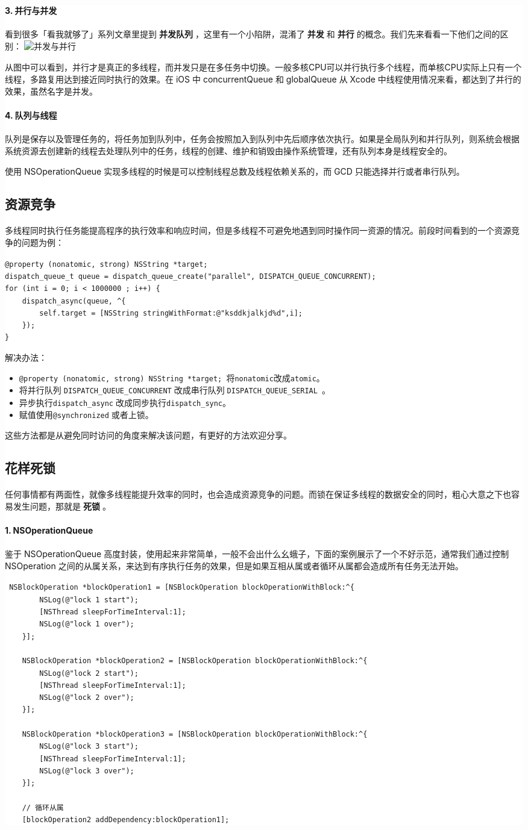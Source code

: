 #### 3. 并行与并发

看到很多「看我就够了」系列文章里提到 **并发队列** ，这里有一个小陷阱，混淆了 **并发** 和 **并行** 的概念。我们先来看看一下他们之间的区别：
![并发与并行](http://upload-images.jianshu.io/upload_images/1319710-74931f97577ac9a8.jpg?imageMogr2/auto-orient/strip%7CimageView2/2/w/1240)

从图中可以看到，并行才是真正的多线程，而并发只是在多任务中切换。一般多核CPU可以并行执行多个线程，而单核CPU实际上只有一个线程，多路复用达到接近同时执行的效果。在 iOS 中 concurrentQueue 和 globalQueue 从 Xcode 中线程使用情况来看，都达到了并行的效果，虽然名字是并发。


#### 4. 队列与线程

队列是保存以及管理任务的，将任务加到队列中，任务会按照加入到队列中先后顺序依次执行。如果是全局队列和并行队列，则系统会根据系统资源去创建新的线程去处理队列中的任务，线程的创建、维护和销毁由操作系统管理，还有队列本身是线程安全的。

使用 NSOperationQueue 实现多线程的时候是可以控制线程总数及线程依赖关系的，而 GCD 只能选择并行或者串行队列。

## 资源竞争
多线程同时执行任务能提高程序的执行效率和响应时间，但是多线程不可避免地遇到同时操作同一资源的情况。前段时间看到的一个资源竞争的问题为例：
```
@property (nonatomic, strong) NSString *target; 
dispatch_queue_t queue = dispatch_queue_create("parallel", DISPATCH_QUEUE_CONCURRENT);
for (int i = 0; i < 1000000 ; i++) { 
    dispatch_async(queue, ^{ 
        self.target = [NSString stringWithFormat:@"ksddkjalkjd%d",i]; 
    }); 
}
```

解决办法：

- ``@property (nonatomic, strong) NSString *target; ``将``nonatomic``改成``atomic``。
- 将并行队列 ``DISPATCH_QUEUE_CONCURRENT`` 改成串行队列 ``DISPATCH_QUEUE_SERIAL ``。
- 异步执行``dispatch_async`` 改成同步执行``dispatch_sync``。
- 赋值使用``@synchronized`` 或者上锁。

这些方法都是从避免同时访问的角度来解决该问题，有更好的方法欢迎分享。

## 花样死锁

任何事情都有两面性，就像多线程能提升效率的同时，也会造成资源竞争的问题。而锁在保证多线程的数据安全的同时，粗心大意之下也容易发生问题，那就是 **死锁** 。

#### 1. NSOperationQueue

鉴于 NSOperationQueue 高度封装，使用起来非常简单，一般不会出什么幺蛾子，下面的案例展示了一个不好示范，通常我们通过控制 NSOperation 之间的从属关系，来达到有序执行任务的效果，但是如果互相从属或者循环从属都会造成所有任务无法开始。
```
 NSBlockOperation *blockOperation1 = [NSBlockOperation blockOperationWithBlock:^{
        NSLog(@"lock 1 start");
        [NSThread sleepForTimeInterval:1];
        NSLog(@"lock 1 over");
    }];
    
    NSBlockOperation *blockOperation2 = [NSBlockOperation blockOperationWithBlock:^{
        NSLog(@"lock 2 start");
        [NSThread sleepForTimeInterval:1];
        NSLog(@"lock 2 over");
    }];
    
    NSBlockOperation *blockOperation3 = [NSBlockOperation blockOperationWithBlock:^{
        NSLog(@"lock 3 start");
        [NSThread sleepForTimeInterval:1];
        NSLog(@"lock 3 over");
    }];
    
    // 循环从属
    [blockOperation2 addDependency:blockOperation1];
```